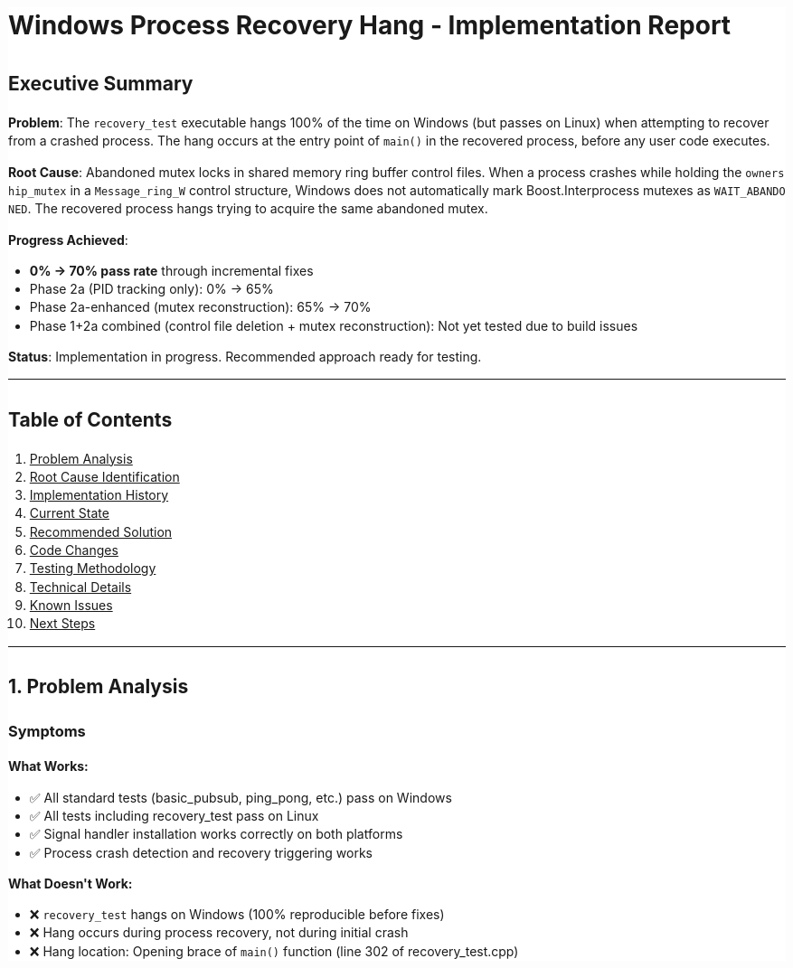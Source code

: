 # Windows Process Recovery Hang - Implementation Report

## Executive Summary

**Problem**: The `recovery_test` executable hangs 100% of the time on Windows (but passes on Linux) when attempting to recover from a crashed process. The hang occurs at the entry point of `main()` in the recovered process, before any user code executes.

**Root Cause**: Abandoned mutex locks in shared memory ring buffer control files. When a process crashes while holding the `ownership_mutex` in a `Message_ring_W` control structure, Windows does not automatically mark Boost.Interprocess mutexes as `WAIT_ABANDONED`. The recovered process hangs trying to acquire the same abandoned mutex.

**Progress Achieved**:
- **0% → 70% pass rate** through incremental fixes
- Phase 2a (PID tracking only): 0% → 65%
- Phase 2a-enhanced (mutex reconstruction): 65% → 70%
- Phase 1+2a combined (control file deletion + mutex reconstruction): Not yet tested due to build issues

**Status**: Implementation in progress. Recommended approach ready for testing.

---

## Table of Contents

1. [Problem Analysis](#problem-analysis)
2. [Root Cause Identification](#root-cause-identification)
3. [Implementation History](#implementation-history)
4. [Current State](#current-state)
5. [Recommended Solution](#recommended-solution)
6. [Code Changes](#code-changes)
7. [Testing Methodology](#testing-methodology)
8. [Technical Details](#technical-details)
9. [Known Issues](#known-issues)
10. [Next Steps](#next-steps)

---

## 1. Problem Analysis

### Symptoms

**What Works:**
- ✅ All standard tests (basic_pubsub, ping_pong, etc.) pass on Windows
- ✅ All tests including recovery_test pass on Linux
- ✅ Signal handler installation works correctly on both platforms
- ✅ Process crash detection and recovery triggering works

**What Doesn't Work:**
- ❌ `recovery_test` hangs on Windows (100% reproducible before fixes)
- ❌ Hang occurs during process recovery, not during initial crash
- ❌ Hang location: Opening brace of `main()` function (line 302 of recovery_test.cpp)
